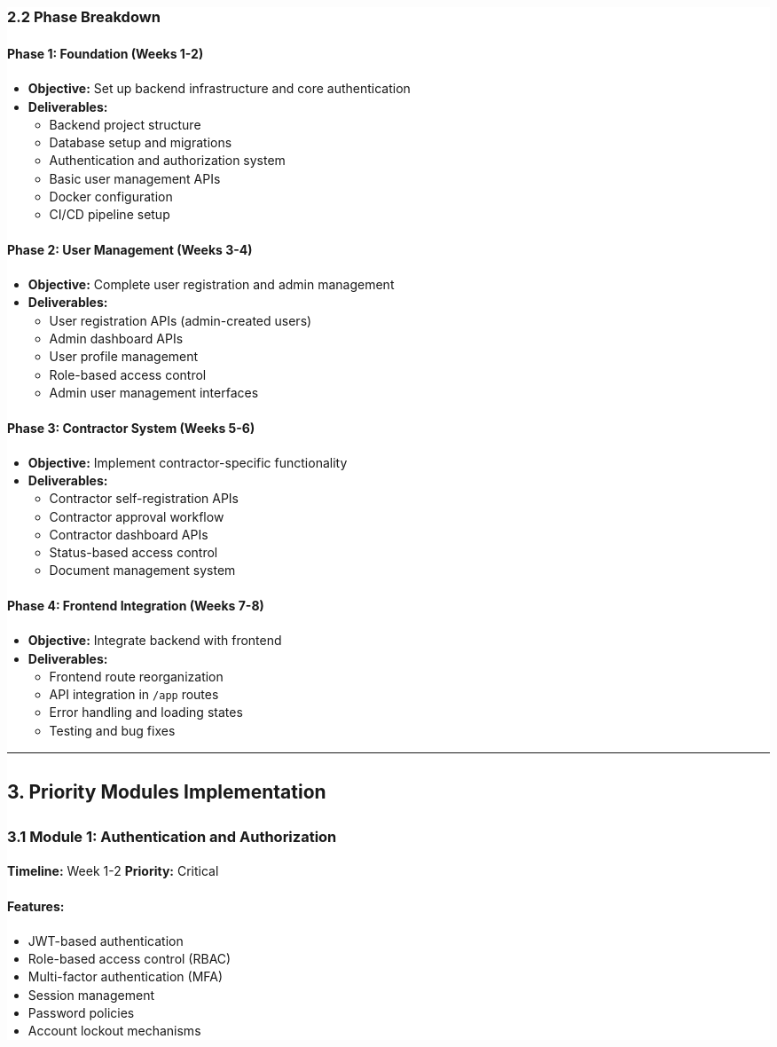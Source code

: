 ### 2.2 Phase Breakdown

#### Phase 1: Foundation (Weeks 1-2)
- **Objective:** Set up backend infrastructure and core authentication
- **Deliverables:**
  - Backend project structure
  - Database setup and migrations
  - Authentication and authorization system
  - Basic user management APIs
  - Docker configuration
  - CI/CD pipeline setup

#### Phase 2: User Management (Weeks 3-4)
- **Objective:** Complete user registration and admin management
- **Deliverables:**
  - User registration APIs (admin-created users)
  - Admin dashboard APIs
  - User profile management
  - Role-based access control
  - Admin user management interfaces

#### Phase 3: Contractor System (Weeks 5-6)
- **Objective:** Implement contractor-specific functionality
- **Deliverables:**
  - Contractor self-registration APIs
  - Contractor approval workflow
  - Contractor dashboard APIs
  - Status-based access control
  - Document management system

#### Phase 4: Frontend Integration (Weeks 7-8)
- **Objective:** Integrate backend with frontend
- **Deliverables:**
  - Frontend route reorganization
  - API integration in `/app` routes
  - Error handling and loading states
  - Testing and bug fixes

---

## 3. Priority Modules Implementation

### 3.1 Module 1: Authentication and Authorization
**Timeline:** Week 1-2
**Priority:** Critical

#### Features:
- JWT-based authentication
- Role-based access control (RBAC)
- Multi-factor authentication (MFA)
- Session management
- Password policies
- Account lockout mechanisms
